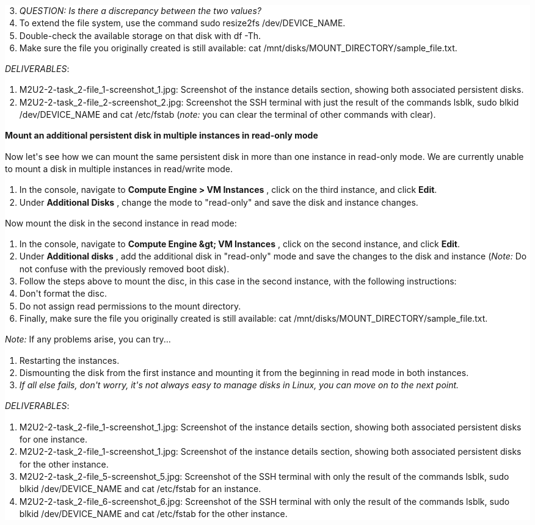   3. _QUESTION: Is there a discrepancy between the two values?_
  4. To extend the file system, use the command sudo resize2fs /dev/DEVICE_NAME.
  5. Double-check the available storage on that disk with df -Th.
  6. Make sure the file you originally created is still available: cat /mnt/disks/MOUNT\_DIRECTORY/sample_file.txt.

_DELIVERABLES_:

1. M2U2-2-task_2-file_1-screenshot_1.jpg: Screenshot of the instance details section, showing both associated persistent disks.
2. M2U2-2-task_2-file_2-screenshot_2.jpg: Screenshot the SSH terminal with just the result of the commands lsblk, sudo blkid /dev/DEVICE_NAME and cat /etc/fstab (_note:_ you can clear the terminal of other commands with clear).

**Mount an additional persistent disk in multiple instances in read-only mode**

Now let's see how we can mount the same persistent disk in more than one instance in read-only mode. We are currently unable to mount a disk in multiple instances in read/write mode.

1. In the console, navigate to  **Compute Engine > VM Instances** , click on the third instance, and click  **Edit**.
2. Under  **Additional Disks** , change the mode to "read-only" and save the disk and instance changes.

Now mount the disk in the second instance in read mode:

1. In the console, navigate to  **Compute Engine \&gt; VM Instances** , click on the second instance, and click  **Edit**.
2. Under  **Additional disks** , add the additional disk in "read-only" mode and save the changes to the disk and instance (_Note:_ Do not confuse with the previously removed boot disk).
3. Follow the steps above to mount the disc, in this case in the second instance, with the following instructions:
  1. Don't format the disc.
  2. Do not assign read permissions to the mount directory.
4. Finally, make sure the file you originally created is still available: cat /mnt/disks/MOUNT_DIRECTORY/sample_file.txt.

_Note:_ If any problems arise, you can try...

1. Restarting the instances.
2. Dismounting the disk from the first instance and mounting it from the beginning in read mode in both instances.
3. _If all else fails, don&#39;t worry, it&#39;s not always easy to manage disks in Linux, you can move on to the next point._

_DELIVERABLES_:

1. M2U2-2-task\_2-file\_1-screenshot\_1.jpg: Screenshot of the instance details section, showing both associated persistent disks for one instance.
2. M2U2-2-task\_2-file\_1-screenshot\_1.jpg: Screenshot of the instance details section, showing both associated persistent disks for the other instance.
3. M2U2-2-task\_2-file\_5-screenshot\_5.jpg: Screenshot of the SSH terminal with only the result of the commands lsblk, sudo blkid /dev/DEVICE\_NAME and cat /etc/fstab for an instance.
4. M2U2-2-task\_2-file\_6-screenshot\_6.jpg: Screenshot of the SSH terminal with only the result of the commands lsblk, sudo blkid /dev/DEVICE\_NAME and cat /etc/fstab for the other instance.
